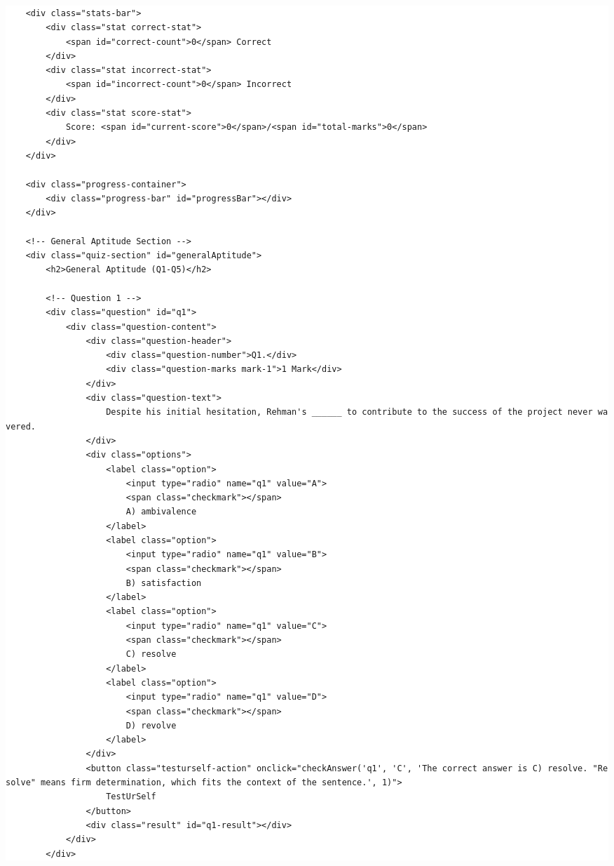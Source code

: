         <div class="stats-bar">
            <div class="stat correct-stat">
                <span id="correct-count">0</span> Correct
            </div>
            <div class="stat incorrect-stat">
                <span id="incorrect-count">0</span> Incorrect
            </div>
            <div class="stat score-stat">
                Score: <span id="current-score">0</span>/<span id="total-marks">0</span>
            </div>
        </div>

        <div class="progress-container">
            <div class="progress-bar" id="progressBar"></div>
        </div>

        <!-- General Aptitude Section -->
        <div class="quiz-section" id="generalAptitude">
            <h2>General Aptitude (Q1-Q5)</h2>

            <!-- Question 1 -->
            <div class="question" id="q1">
                <div class="question-content">
                    <div class="question-header">
                        <div class="question-number">Q1.</div>
                        <div class="question-marks mark-1">1 Mark</div>
                    </div>
                    <div class="question-text">
                        Despite his initial hesitation, Rehman's ______ to contribute to the success of the project never wavered.
                    </div>
                    <div class="options">
                        <label class="option">
                            <input type="radio" name="q1" value="A">
                            <span class="checkmark"></span>
                            A) ambivalence
                        </label>
                        <label class="option">
                            <input type="radio" name="q1" value="B">
                            <span class="checkmark"></span>
                            B) satisfaction
                        </label>
                        <label class="option">
                            <input type="radio" name="q1" value="C">
                            <span class="checkmark"></span>
                            C) resolve
                        </label>
                        <label class="option">
                            <input type="radio" name="q1" value="D">
                            <span class="checkmark"></span>
                            D) revolve
                        </label>
                    </div>
                    <button class="testurself-action" onclick="checkAnswer('q1', 'C', 'The correct answer is C) resolve. "Resolve" means firm determination, which fits the context of the sentence.', 1)">
                        TestUrSelf
                    </button>
                    <div class="result" id="q1-result"></div>
                </div>
            </div>
